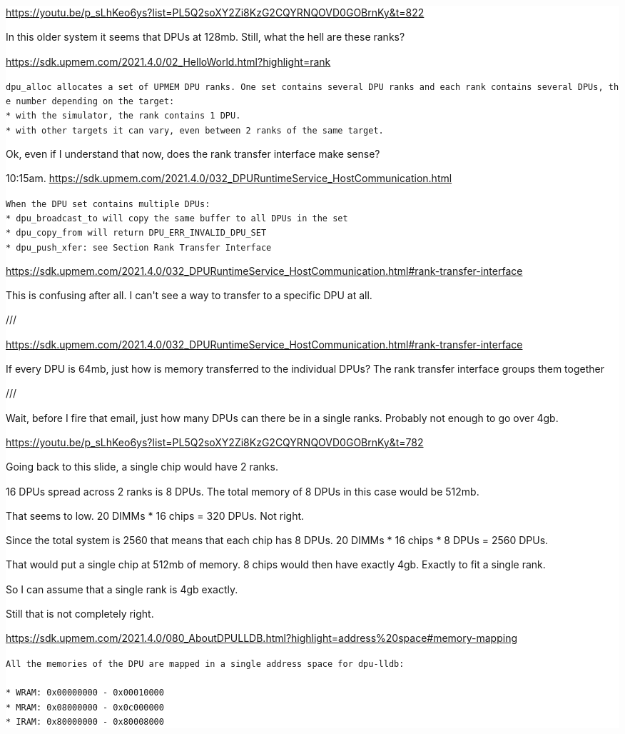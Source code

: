 https://youtu.be/p_sLhKeo6ys?list=PL5Q2soXY2Zi8KzG2CQYRNQOVD0GOBrnKy&t=822

In this older system it seems that DPUs at 128mb. Still, what the hell are these ranks?

https://sdk.upmem.com/2021.4.0/02_HelloWorld.html?highlight=rank

```
dpu_alloc allocates a set of UPMEM DPU ranks. One set contains several DPU ranks and each rank contains several DPUs, the number depending on the target:
* with the simulator, the rank contains 1 DPU.
* with other targets it can vary, even between 2 ranks of the same target.
```

Ok, even if I understand that now, does the rank transfer interface make sense?

10:15am. https://sdk.upmem.com/2021.4.0/032_DPURuntimeService_HostCommunication.html

```
When the DPU set contains multiple DPUs:
* dpu_broadcast_to will copy the same buffer to all DPUs in the set
* dpu_copy_from will return DPU_ERR_INVALID_DPU_SET
* dpu_push_xfer: see Section Rank Transfer Interface
```

https://sdk.upmem.com/2021.4.0/032_DPURuntimeService_HostCommunication.html#rank-transfer-interface

This is confusing after all. I can't see a way to transfer to a specific DPU at all.

///

https://sdk.upmem.com/2021.4.0/032_DPURuntimeService_HostCommunication.html#rank-transfer-interface

If every DPU is 64mb, just how is memory transferred to the individual DPUs? The rank transfer interface groups them together

///

Wait, before I fire that email, just how many DPUs can there be in a single ranks. Probably not enough to go over 4gb.

https://youtu.be/p_sLhKeo6ys?list=PL5Q2soXY2Zi8KzG2CQYRNQOVD0GOBrnKy&t=782

Going back to this slide, a single chip would have 2 ranks.

16 DPUs spread across 2 ranks is 8 DPUs. The total memory of 8 DPUs in this case would be 512mb.

That seems to low. 20 DIMMs * 16 chips = 320 DPUs. Not right.

Since the total system is 2560 that means that each chip has 8 DPUs. 20 DIMMs * 16 chips * 8 DPUs = 2560 DPUs.

That would put a single chip at 512mb of memory. 8 chips would then have exactly 4gb. Exactly to fit a single rank.

So I can assume that a single rank is 4gb exactly.

Still that is not completely right.

https://sdk.upmem.com/2021.4.0/080_AboutDPULLDB.html?highlight=address%20space#memory-mapping

```
All the memories of the DPU are mapped in a single address space for dpu-lldb:

* WRAM: 0x00000000 - 0x00010000
* MRAM: 0x08000000 - 0x0c000000
* IRAM: 0x80000000 - 0x80008000
```
